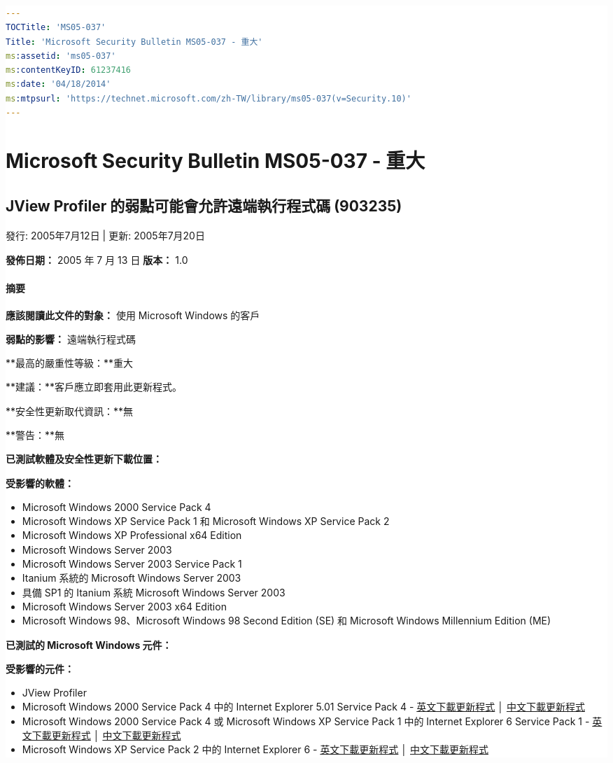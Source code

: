 ```yaml
---
TOCTitle: 'MS05-037'
Title: 'Microsoft Security Bulletin MS05-037 - 重大'
ms:assetid: 'ms05-037'
ms:contentKeyID: 61237416
ms:date: '04/18/2014'
ms:mtpsurl: 'https://technet.microsoft.com/zh-TW/library/ms05-037(v=Security.10)'
---
```


Microsoft Security Bulletin MS05-037 - 重大
===========================================

JView Profiler 的弱點可能會允許遠端執行程式碼 (903235)
------------------------------------------------------

發行: 2005年7月12日 | 更新: 2005年7月20日

**發佈日期：** 2005 年 7 月 13 日
**版本：** 1.0

#### 摘要

**應該閱讀此文件的對象：** 使用 Microsoft Windows 的客戶

**弱點的影響：** 遠端執行程式碼

**最高的嚴重性等級：**重大

**建議：**客戶應立即套用此更新程式。

**安全性更新取代資訊：**無

**警告：**無

**已測試軟體及安全性更新下載位置：**

**受影響的軟體：**

-   Microsoft Windows 2000 Service Pack 4
-   Microsoft Windows XP Service Pack 1 和 Microsoft Windows XP Service Pack 2
-   Microsoft Windows XP Professional x64 Edition
-   Microsoft Windows Server 2003
-   Microsoft Windows Server 2003 Service Pack 1
-   Itanium 系統的 Microsoft Windows Server 2003
-   具備 SP1 的 Itanium 系統 Microsoft Windows Server 2003
-   Microsoft Windows Server 2003 x64 Edition
-   Microsoft Windows 98、Microsoft Windows 98 Second Edition (SE) 和 Microsoft Windows Millennium Edition (ME)

**已測試的 Microsoft Windows 元件：**

**受影響的元件：**

-   JView Profiler
-   Microsoft Windows 2000 Service Pack 4 中的 Internet Explorer 5.01 Service Pack 4 - [英文下載更新程式](https://www.microsoft.com/download/details.aspx?familyid=25982e02-ec6d-44ce-82de-12ddef1addd6) │ [中文下載更新程式](https://www.microsoft.com/download/details.aspx?displaylang=zh-tw&familyid=25982e02-ec6d-44ce-82de-12ddef1addd6)
-   Microsoft Windows 2000 Service Pack 4 或 Microsoft Windows XP Service Pack 1 中的 Internet Explorer 6 Service Pack 1 - [英文下載更新程式](https://www.microsoft.com/download/details.aspx?familyid=2a506c16-01ef-4060-bcf8-6993c55840a9) │ [中文下載更新程式](https://www.microsoft.com/download/details.aspx?displaylang=zh-tw&familyid=2a506c16-01ef-4060-bcf8-6993c55840a9)
-   Microsoft Windows XP Service Pack 2 中的 Internet Explorer 6 - [英文下載更新程式](https://www.microsoft.com/download/details.aspx?familyid=c1381768-6c6d-4568-97b1-600db8798ebf) │ [中文下載更新程式](https://www.microsoft.com/download/details.aspx?displaylang=zh-tw&familyid=c1381768-6c6d-4568-97b1-600db8798ebf)
